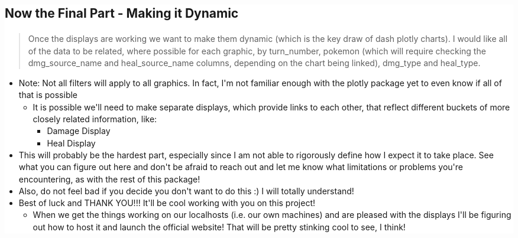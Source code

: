 ## Now the Final Part - Making it Dynamic
> Once the displays are working we want to make them dynamic (which is the key draw of dash plotly charts). I would like all of the data to be related, where possible for each graphic, by turn_number, pokemon (which will require checking the dmg_source_name and heal_source_name columns, depending on the chart being linked), dmg_type and heal_type. 
* Note: Not all filters will apply to all graphics. In fact, I'm not familiar enough with the plotly package yet to even know if all of that is possible
    * It is possible we'll need to make separate displays, which provide links to each other, that reflect different buckets of more closely related information, like:
        * Damage Display
        * Heal Display
* This will probably be the hardest part, especially since I am not able to rigorously define how I expect it to take place. See what you can figure out here and don't be afraid to reach out and let me know what limitations or problems you're encountering, as with the rest of this package!
* Also, do not feel bad if you decide you don't want to do this :) I will totally understand! 
* Best of luck and THANK YOU!!! It'll be cool working with you on this project! 
    * When we get the things working on our localhosts (i.e. our own machines) and are pleased with the displays I'll be figuring out how to host it and launch the official website! That will be pretty stinking cool to see, I think!